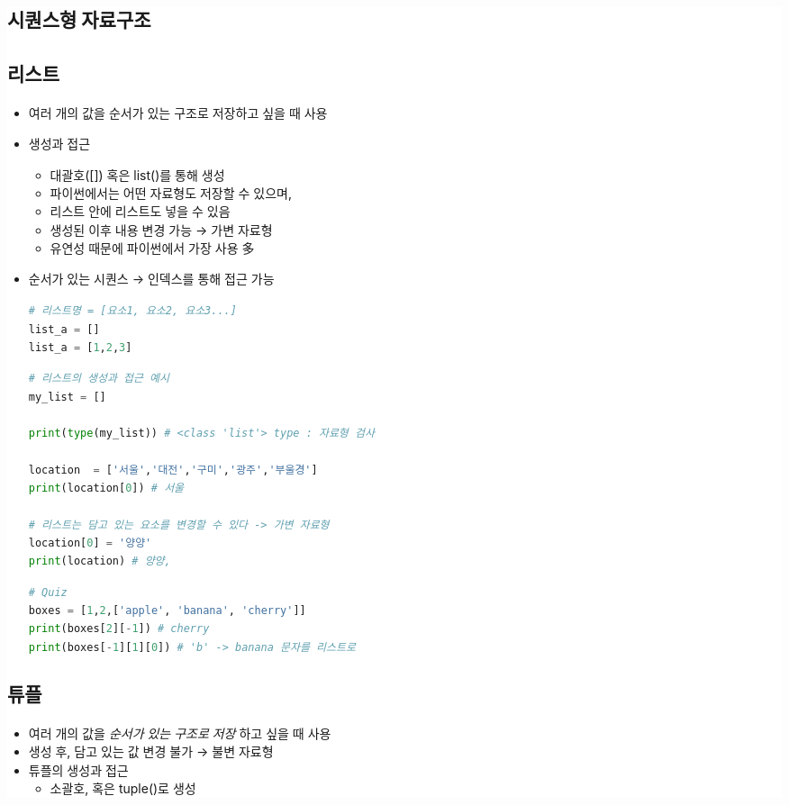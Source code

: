     

## 시퀀스형 자료구조

## 리스트
    
- 여러 개의 값을 순서가 있는 구조로 저장하고 싶을 때 사용
    
- 생성과 접근
    - 대괄호([]) 혹은 list()를 통해 생성
    - 파이썬에서는 어떤 자료형도 저장할 수 있으며,
    - 리스트 안에 리스트도 넣을 수 있음
    - 생성된 이후 내용 변경 가능 → 가변 자료형
    - 유연성 때문에 파이썬에서 가장 사용 多  
  
  
- 순서가 있는 시퀀스 → 인덱스를 통해 접근 가능
    
    ```python
    # 리스트명 = [요소1, 요소2, 요소3...]
    list_a = []
    list_a = [1,2,3]
    ```
    
    ```python
    # 리스트의 생성과 접근 예시
    my_list = []
    
    print(type(my_list)) # <class 'list'> type : 자료형 검사
    
    location  = ['서울','대전','구미','광주','부울경']
    print(location[0]) # 서울
    
    # 리스트는 담고 있는 요소를 변경할 수 있다 -> 가변 자료형
    location[0] = '양양'
    print(location) # 양양, 
    ```
    
    ```python
    # Quiz
    boxes = [1,2,['apple', 'banana', 'cherry']]
    print(boxes[2][-1]) # cherry
    print(boxes[-1][1][0]) # 'b' -> banana 문자를 리스트로
    ```
        

## 튜플
  - 여러 개의 값을 *순서가 있는 구조로 저장* 하고 싶을 때 사용
  - 생성 후, 담고 있는 값 변경 불가 → 불변 자료형
  - 튜플의 생성과 접근
      - 소괄호, 혹은 tuple()로 생성

